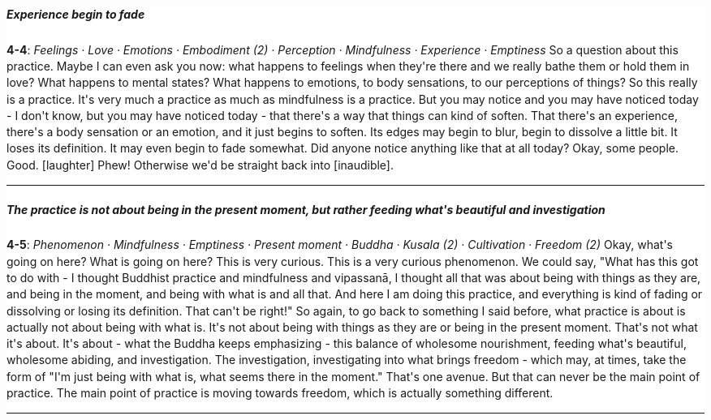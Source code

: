 ##### Experience begin to fade
<span class="counts">**<a aria-label-position="top" aria-label="0204 Love and Emptiness > ^4-4" data-href="0204 Love and Emptiness#^4-4" class="internal-link">4-4</a>**: _<a data-href="Feelings" class="internal-link">Feelings</a> · <a data-href="Love" class="internal-link">Love</a> · <a data-href="Emotions" class="internal-link">Emotions</a> · <a data-href="Embodiment" class="internal-link">Embodiment</a> (2) · <a data-href="Perception" class="internal-link">Perception</a> · <a data-href="Mindfulness" class="internal-link">Mindfulness</a> · <a data-href="Experience" class="internal-link">Experience</a> · <a data-href="Emptiness" class="internal-link">Emptiness</a>_</span>
<audio controls preload=metadata style=" width:300px;" controlslist="nodownload"><source src="https://dharmaseed.org/talks/12293/20070204-Rob_Burbea-GAIA-love_and_emptiness-12293.mp3#t=19:04" type="audio/mpeg">???</audio>
<span class="paragraph">So a question about this practice. Maybe I can even ask you now: what happens to <a data-href="feelings" class="internal-link">feelings</a> when they're there and we really bathe them or hold them in <a data-href="love" class="internal-link">love</a>? What happens to mental states? What happens to <a data-href="emotions" class="internal-link">emotions</a>, to <a aria-label-position="top" aria-label="Embodiment" data-href="Embodiment" class="internal-link">body sensations</a>, to our <a aria-label-position="top" aria-label="Perception" data-href="Perception" class="internal-link">perceptions</a> of things? So this really is a practice. It's very much a practice as much as <a data-href="mindfulness" class="internal-link">mindfulness</a> is a practice. But you may notice and you may have noticed today - I don't know, but you may have noticed today - that there's a way that things can kind of soften. That there's an <a data-href="experience" class="internal-link">experience</a>, there's a <a aria-label-position="top" aria-label="Embodiment" data-href="Embodiment" class="internal-link">body</a> sensation or an emotion, and it just begins to soften. Its edges may begin to blur, begin to dissolve a little bit. It loses its definition. It may even begin to <a aria-label-position="top" aria-label="Emptiness" data-href="Emptiness" class="internal-link">fade</a> somewhat. Did anyone notice anything like that at all today? Okay, some people. Good. [laughter] Phew! Otherwise we'd be straight back into [inaudible].</span>

---
##### The practice is not about being in the present moment, but rather feeding what's beautiful and investigation
<span class="counts">**<a aria-label-position="top" aria-label="0204 Love and Emptiness > ^4-5" data-href="0204 Love and Emptiness#^4-5" class="internal-link">4-5</a>**: _<a data-href="Phenomenon" class="internal-link">Phenomenon</a> · <a data-href="Mindfulness" class="internal-link">Mindfulness</a> · <a data-href="Emptiness" class="internal-link">Emptiness</a> · <a data-href="Present moment" class="internal-link">Present moment</a> · <a data-href="Buddha" class="internal-link">Buddha</a> · <a data-href="Kusala" class="internal-link">Kusala</a> (2) · <a data-href="Cultivation" class="internal-link">Cultivation</a> · <a data-href="Freedom" class="internal-link">Freedom</a> (2)_</span>
<span class="paragraph">Okay, what's going on here? What is going on here? This is very curious. This is a very curious <a data-href="phenomenon" class="internal-link">phenomenon</a>. We could say, "What has this got to do with - I thought Buddhist practice and <a data-href="mindfulness" class="internal-link">mindfulness</a> and vipassanā, I thought all that was about being with things as they are, and being in the moment, and being with what is and all that. And here I am doing this practice, and everything is kind of <a aria-label-position="top" aria-label="Emptiness" data-href="Emptiness" class="internal-link">fading</a> or dissolving or losing its definition. That can't be right!" So again, to go back to something I said before, what practice is about is actually not about being with what is. It's not about being with things as they are or being in the <a data-href="present moment" class="internal-link">present moment</a>. That's not what it's about. It's about - what the <a data-href="Buddha" class="internal-link">Buddha</a> keeps emphasizing - this balance of <a aria-label-position="top" aria-label="Kusala" data-href="Kusala" class="internal-link">wholesome</a> <a aria-label-position="top" aria-label="Cultivation" data-href="Cultivation" class="internal-link">nourishment</a>, feeding what's beautiful, <a aria-label-position="top" aria-label="Kusala" data-href="Kusala" class="internal-link">wholesome</a> abiding, and investigation. The investigation, investigating into what brings <a data-href="freedom" class="internal-link">freedom</a> - which may, at times, take the form of "I'm just being with what is, what seems there in the moment." That's one avenue. But that can never be the main point of practice. The main point of practice is moving towards <a data-href="freedom" class="internal-link">freedom</a>, which is actually something different.</span>

---
